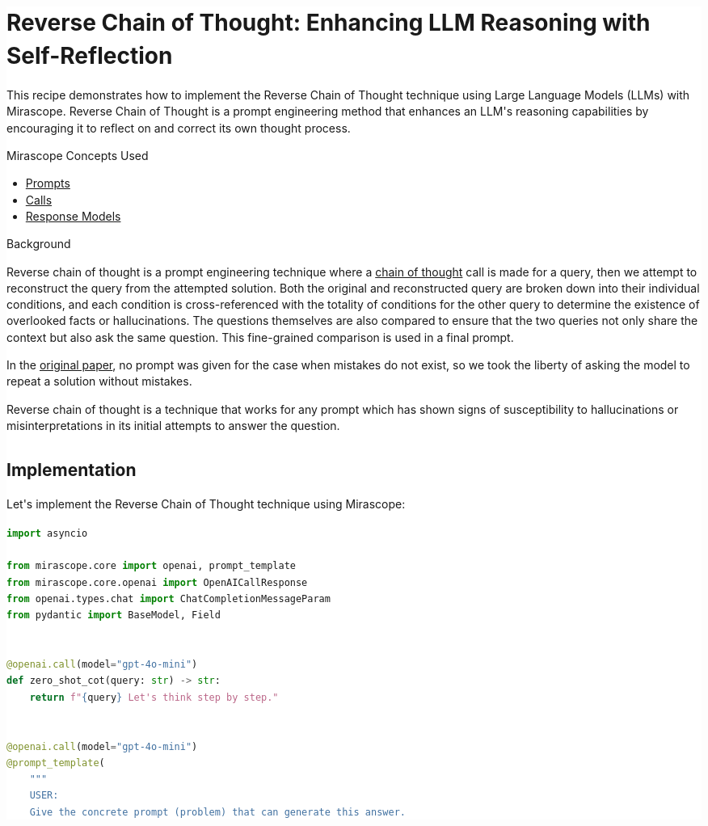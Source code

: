 # Reverse Chain of Thought: Enhancing LLM Reasoning with Self-Reflection

This recipe demonstrates how to implement the Reverse Chain of Thought technique using Large Language Models (LLMs) with Mirascope. Reverse Chain of Thought is a prompt engineering method that enhances an LLM's reasoning capabilities by encouraging it to reflect on and correct its own thought process.

<div class="admonition tip">
<p class="admonition-title">Mirascope Concepts Used</p>
<ul>
<li><a href="../../../../learn/prompts/">Prompts</a></li>
<li><a href="../../../../learn/calls/">Calls</a></li>
<li><a href="../../../../learn/response_models/">Response Models</a></li>
</ul>
</div>

<div class="admonition note">
<p class="admonition-title">Background</p>
<p>
Reverse chain of thought is a prompt engineering technique where a <a href="https://arxiv.org/abs/2201.11903">chain of thought</a> call is made for a query, then we attempt to reconstruct the query from the attempted solution. Both the original and reconstructed query are broken down into their individual conditions, and each condition is cross-referenced with the totality of conditions for the other query to determine the existence of overlooked facts or hallucinations. The questions themselves are also compared to ensure that the two queries not only share the context but also ask the same question. This fine-grained comparison is used in a final prompt.
</p>
<p>
In the <a href="https://arxiv.org/pdf/2305.11499">original paper</a>, no prompt was given for the case when mistakes do not exist, so we took the liberty of asking the model to repeat a solution without mistakes. 
</p>
<p>
Reverse chain of thought is a technique that works for any prompt which has shown signs of susceptibility to hallucinations or misinterpretations in its initial attempts to answer the question.
</p>
</div>

## Implementation

Let's implement the Reverse Chain of Thought technique using Mirascope:





```python
import asyncio

from mirascope.core import openai, prompt_template
from mirascope.core.openai import OpenAICallResponse
from openai.types.chat import ChatCompletionMessageParam
from pydantic import BaseModel, Field


@openai.call(model="gpt-4o-mini")
def zero_shot_cot(query: str) -> str:
    return f"{query} Let's think step by step."


@openai.call(model="gpt-4o-mini")
@prompt_template(
    """
    USER:
    Give the concrete prompt (problem) that can generate this answer.
```